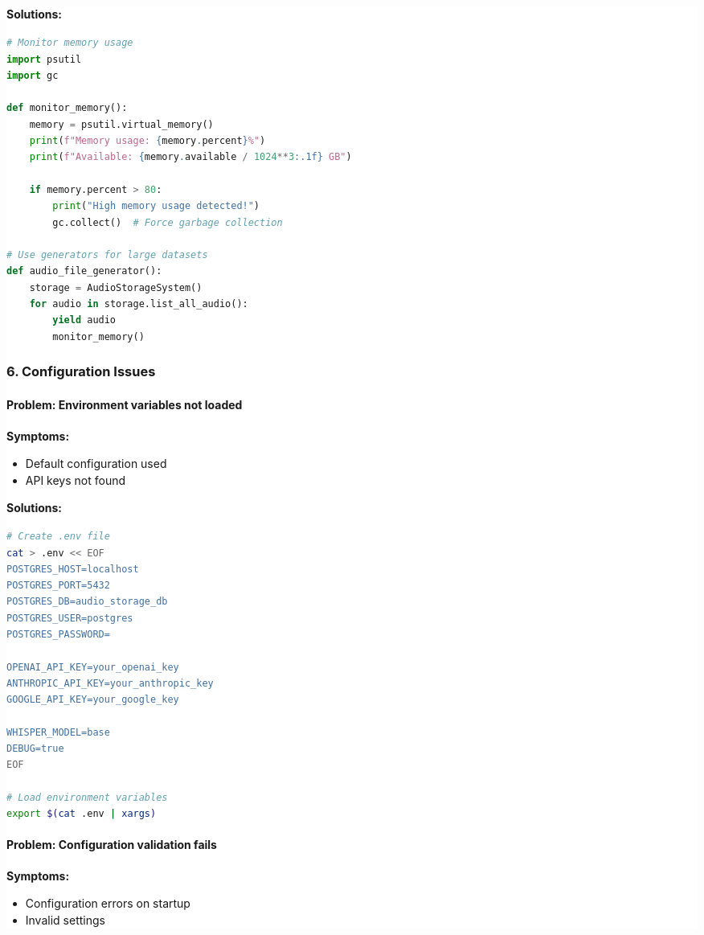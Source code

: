 **Solutions:**
```python
# Monitor memory usage
import psutil
import gc

def monitor_memory():
    memory = psutil.virtual_memory()
    print(f"Memory usage: {memory.percent}%")
    print(f"Available: {memory.available / 1024**3:.1f} GB")
    
    if memory.percent > 80:
        print("High memory usage detected!")
        gc.collect()  # Force garbage collection

# Use generators for large datasets
def audio_file_generator():
    storage = AudioStorageSystem()
    for audio in storage.list_all_audio():
        yield audio
        monitor_memory()
```

### **6. Configuration Issues**

#### **Problem: Environment variables not loaded**
**Symptoms:**
- Default configuration used
- API keys not found

**Solutions:**
```bash
# Create .env file
cat > .env << EOF
POSTGRES_HOST=localhost
POSTGRES_PORT=5432
POSTGRES_DB=audio_storage_db
POSTGRES_USER=postgres
POSTGRES_PASSWORD=

OPENAI_API_KEY=your_openai_key
ANTHROPIC_API_KEY=your_anthropic_key
GOOGLE_API_KEY=your_google_key

WHISPER_MODEL=base
DEBUG=true
EOF

# Load environment variables
export $(cat .env | xargs)
```

#### **Problem: Configuration validation fails**
**Symptoms:**
- Configuration errors on startup
- Invalid settings
